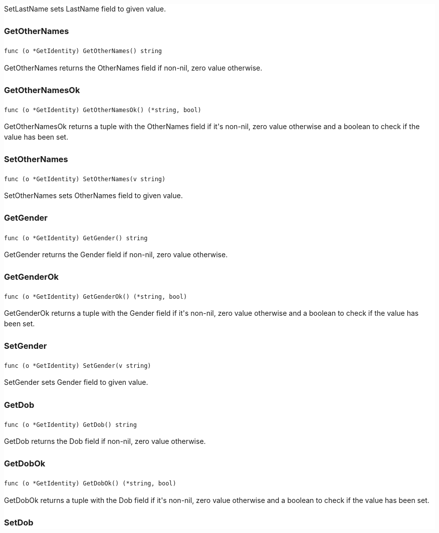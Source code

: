SetLastName sets LastName field to given value.


### GetOtherNames

`func (o *GetIdentity) GetOtherNames() string`

GetOtherNames returns the OtherNames field if non-nil, zero value otherwise.

### GetOtherNamesOk

`func (o *GetIdentity) GetOtherNamesOk() (*string, bool)`

GetOtherNamesOk returns a tuple with the OtherNames field if it's non-nil, zero value otherwise
and a boolean to check if the value has been set.

### SetOtherNames

`func (o *GetIdentity) SetOtherNames(v string)`

SetOtherNames sets OtherNames field to given value.


### GetGender

`func (o *GetIdentity) GetGender() string`

GetGender returns the Gender field if non-nil, zero value otherwise.

### GetGenderOk

`func (o *GetIdentity) GetGenderOk() (*string, bool)`

GetGenderOk returns a tuple with the Gender field if it's non-nil, zero value otherwise
and a boolean to check if the value has been set.

### SetGender

`func (o *GetIdentity) SetGender(v string)`

SetGender sets Gender field to given value.


### GetDob

`func (o *GetIdentity) GetDob() string`

GetDob returns the Dob field if non-nil, zero value otherwise.

### GetDobOk

`func (o *GetIdentity) GetDobOk() (*string, bool)`

GetDobOk returns a tuple with the Dob field if it's non-nil, zero value otherwise
and a boolean to check if the value has been set.

### SetDob
